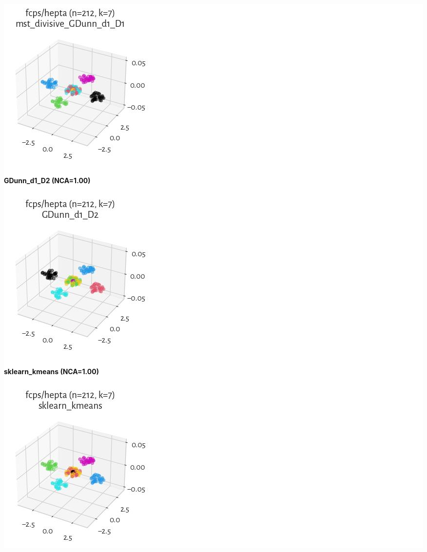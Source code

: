 ![](fcps/hepta.result7.mst_divisive_GDunn_d1_D1.jpg)



#### GDunn_d1_D2 (NCA=1.00)

![](fcps/hepta.result7.GDunn_d1_D2.jpg)



#### sklearn_kmeans (NCA=1.00)

![](fcps/hepta.result7.sklearn_kmeans.jpg)
